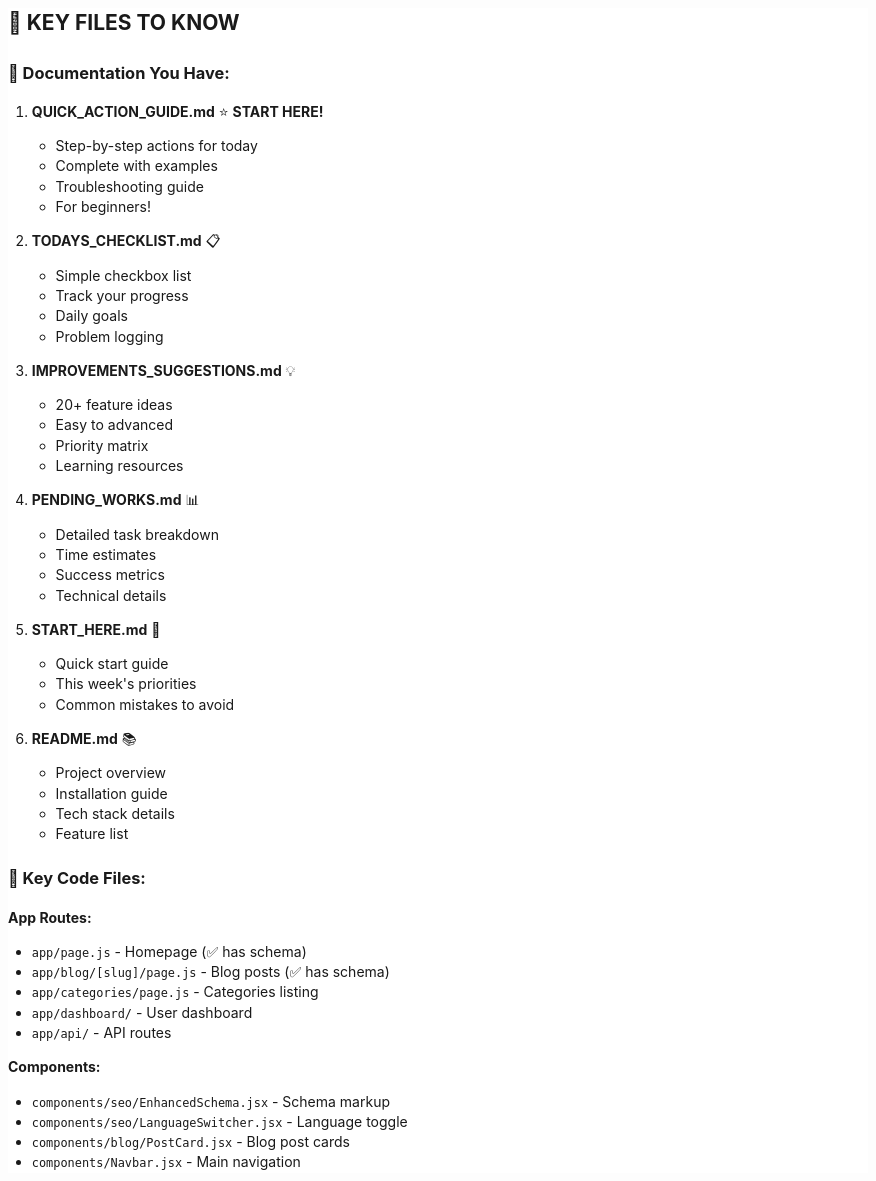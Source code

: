 
## 📁 **KEY FILES TO KNOW**

### **📄 Documentation You Have:**

1. **QUICK_ACTION_GUIDE.md** ⭐ **START HERE!**
   - Step-by-step actions for today
   - Complete with examples
   - Troubleshooting guide
   - For beginners!

2. **TODAYS_CHECKLIST.md** 📋
   - Simple checkbox list
   - Track your progress
   - Daily goals
   - Problem logging

3. **IMPROVEMENTS_SUGGESTIONS.md** 💡
   - 20+ feature ideas
   - Easy to advanced
   - Priority matrix
   - Learning resources

4. **PENDING_WORKS.md** 📊
   - Detailed task breakdown
   - Time estimates
   - Success metrics
   - Technical details

5. **START_HERE.md** 🎯
   - Quick start guide
   - This week's priorities
   - Common mistakes to avoid

6. **README.md** 📚
   - Project overview
   - Installation guide
   - Tech stack details
   - Feature list

### **🔧 Key Code Files:**

**App Routes:**
- `app/page.js` - Homepage (✅ has schema)
- `app/blog/[slug]/page.js` - Blog posts (✅ has schema)
- `app/categories/page.js` - Categories listing
- `app/dashboard/` - User dashboard
- `app/api/` - API routes

**Components:**
- `components/seo/EnhancedSchema.jsx` - Schema markup
- `components/seo/LanguageSwitcher.jsx` - Language toggle
- `components/blog/PostCard.jsx` - Blog post cards
- `components/Navbar.jsx` - Main navigation
